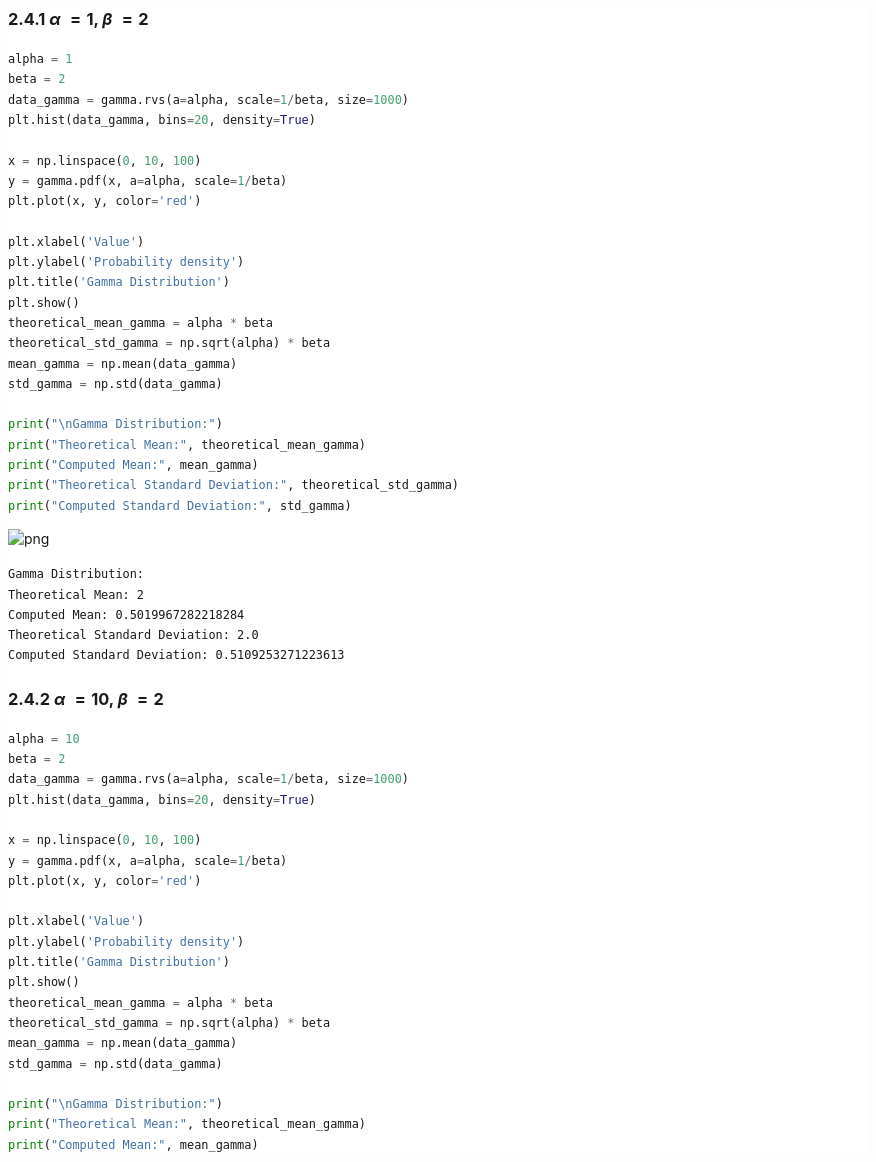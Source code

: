 ### 2.4.1 $α$ $=1 ,$  $β$ $=2$


```python
alpha = 1
beta = 2
data_gamma = gamma.rvs(a=alpha, scale=1/beta, size=1000)
plt.hist(data_gamma, bins=20, density=True)

x = np.linspace(0, 10, 100)
y = gamma.pdf(x, a=alpha, scale=1/beta)
plt.plot(x, y, color='red')

plt.xlabel('Value')
plt.ylabel('Probability density')
plt.title('Gamma Distribution')
plt.show()
theoretical_mean_gamma = alpha * beta
theoretical_std_gamma = np.sqrt(alpha) * beta
mean_gamma = np.mean(data_gamma)
std_gamma = np.std(data_gamma)

print("\nGamma Distribution:")
print("Theoretical Mean:", theoretical_mean_gamma)
print("Computed Mean:", mean_gamma)
print("Theoretical Standard Deviation:", theoretical_std_gamma)
print("Computed Standard Deviation:", std_gamma)
```


    
![png](output_72_0.png)
    


    
    Gamma Distribution:
    Theoretical Mean: 2
    Computed Mean: 0.5019967282218284
    Theoretical Standard Deviation: 2.0
    Computed Standard Deviation: 0.5109253271223613
    

### 2.4.2 $α$ $=10 ,$  $β$ $=2$


```python
alpha = 10
beta = 2
data_gamma = gamma.rvs(a=alpha, scale=1/beta, size=1000)
plt.hist(data_gamma, bins=20, density=True)

x = np.linspace(0, 10, 100)
y = gamma.pdf(x, a=alpha, scale=1/beta)
plt.plot(x, y, color='red')

plt.xlabel('Value')
plt.ylabel('Probability density')
plt.title('Gamma Distribution')
plt.show()
theoretical_mean_gamma = alpha * beta
theoretical_std_gamma = np.sqrt(alpha) * beta
mean_gamma = np.mean(data_gamma)
std_gamma = np.std(data_gamma)

print("\nGamma Distribution:")
print("Theoretical Mean:", theoretical_mean_gamma)
print("Computed Mean:", mean_gamma)
```